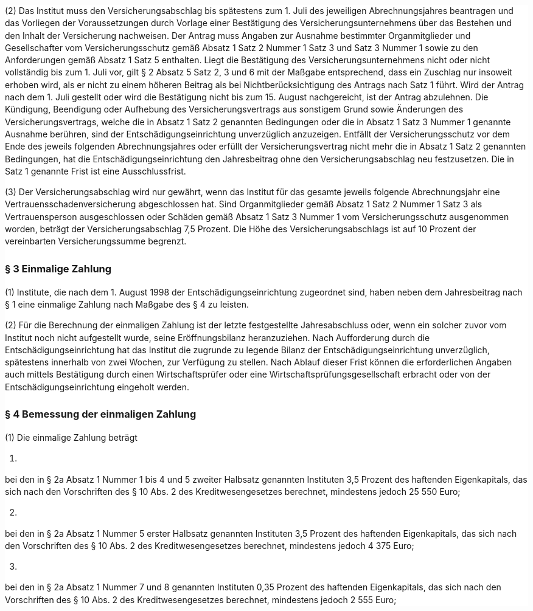 (2) Das Institut muss den Versicherungsabschlag bis spätestens zum 1. Juli des jeweiligen Abrechnungsjahres beantragen und das Vorliegen der Voraussetzungen durch Vorlage einer Bestätigung des Versicherungsunternehmens über das Bestehen und den Inhalt der Versicherung nachweisen. Der Antrag muss Angaben zur Ausnahme bestimmter Organmitglieder und Gesellschafter vom Versicherungsschutz gemäß Absatz 1 Satz 2 Nummer 1 Satz 3 und Satz 3 Nummer 1 sowie zu den Anforderungen gemäß Absatz 1 Satz 5 enthalten. Liegt die Bestätigung des Versicherungsunternehmens nicht oder nicht vollständig bis zum 1. Juli vor, gilt § 2 Absatz 5 Satz 2, 3 und 6 mit der Maßgabe entsprechend, dass ein Zuschlag nur insoweit erhoben wird, als er nicht zu einem höheren Beitrag als bei Nichtberücksichtigung des Antrags nach Satz 1 führt. Wird der Antrag nach dem 1. Juli gestellt oder wird die Bestätigung nicht bis zum 15. August nachgereicht, ist der Antrag abzulehnen. Die Kündigung, Beendigung oder Aufhebung des Versicherungsvertrags aus sonstigem Grund sowie Änderungen des Versicherungsvertrags, welche die in Absatz 1 Satz 2 genannten Bedingungen oder die in Absatz 1 Satz 3 Nummer 1 genannte Ausnahme berühren, sind der Entschädigungseinrichtung unverzüglich anzuzeigen. Entfällt der Versicherungsschutz vor dem Ende des jeweils folgenden Abrechnungsjahres oder erfüllt der Versicherungsvertrag nicht mehr die in Absatz 1 Satz 2 genannten Bedingungen, hat die Entschädigungseinrichtung den Jahresbeitrag ohne den Versicherungsabschlag neu festzusetzen. Die in Satz 1 genannte Frist ist eine Ausschlussfrist.

(3) Der Versicherungsabschlag wird nur gewährt, wenn das Institut für das gesamte jeweils folgende Abrechnungsjahr eine Vertrauensschadenversicherung abgeschlossen hat. Sind Organmitglieder gemäß Absatz 1 Satz 2 Nummer 1 Satz 3 als Vertrauensperson ausgeschlossen oder Schäden gemäß Absatz 1 Satz 3 Nummer 1 vom Versicherungsschutz ausgenommen worden, beträgt der Versicherungsabschlag 7,5 Prozent. Die Höhe des Versicherungsabschlags ist auf 10 Prozent der vereinbarten Versicherungssumme begrenzt.

### § 3 Einmalige Zahlung

(1) Institute, die nach dem 1. August 1998 der Entschädigungseinrichtung zugeordnet sind, haben neben dem Jahresbeitrag nach § 1 eine einmalige Zahlung nach Maßgabe des § 4 zu leisten.

(2) Für die Berechnung der einmaligen Zahlung ist der letzte festgestellte Jahresabschluss oder, wenn ein solcher zuvor vom Institut noch nicht aufgestellt wurde, seine Eröffnungsbilanz heranzuziehen. Nach Aufforderung durch die Entschädigungseinrichtung hat das Institut die zugrunde zu legende Bilanz der Entschädigungseinrichtung unverzüglich, spätestens innerhalb von zwei Wochen, zur Verfügung zu stellen. Nach Ablauf dieser Frist können die erforderlichen Angaben auch mittels Bestätigung durch einen Wirtschaftsprüfer oder eine Wirtschaftsprüfungsgesellschaft erbracht oder von der Entschädigungseinrichtung eingeholt werden.

### § 4 Bemessung der einmaligen Zahlung

(1) Die einmalige Zahlung beträgt

1.  
bei den in § 2a Absatz 1 Nummer 1 bis 4 und 5 zweiter Halbsatz genannten Instituten 3,5 Prozent des haftenden Eigenkapitals, das sich nach den Vorschriften des § 10 Abs. 2 des Kreditwesengesetzes berechnet, mindestens jedoch 25 550 Euro;

2.  
bei den in § 2a Absatz 1 Nummer 5 erster Halbsatz genannten Instituten 3,5 Prozent des haftenden Eigenkapitals, das sich nach den Vorschriften des § 10 Abs. 2 des Kreditwesengesetzes berechnet, mindestens jedoch 4 375 Euro;

3.  
bei den in § 2a Absatz 1 Nummer 7 und 8 genannten Instituten 0,35 Prozent des haftenden Eigenkapitals, das sich nach den Vorschriften des § 10 Abs. 2 des Kreditwesengesetzes berechnet, mindestens jedoch 2 555 Euro;
